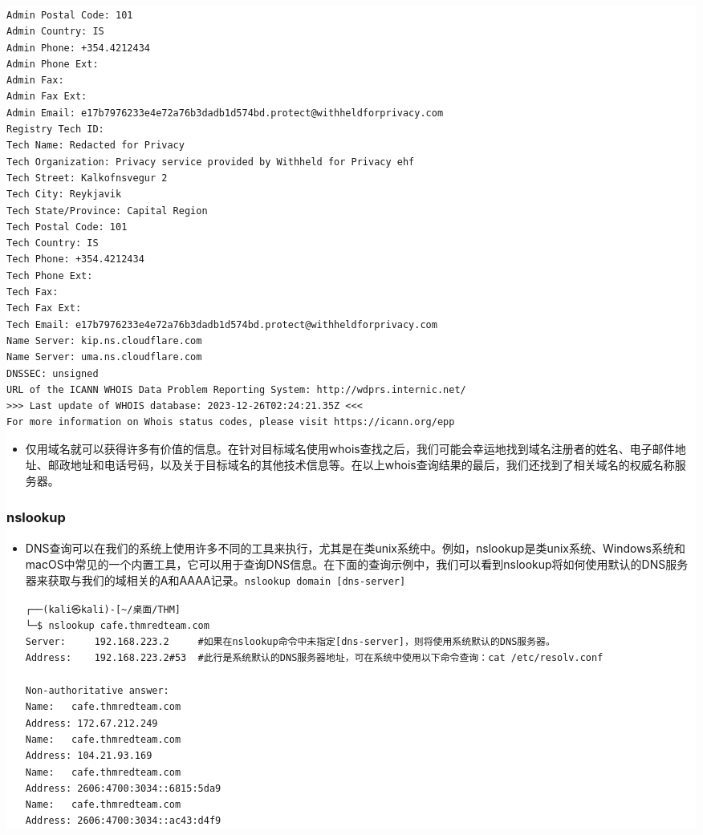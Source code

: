 ```
Admin Postal Code: 101
Admin Country: IS
Admin Phone: +354.4212434
Admin Phone Ext: 
Admin Fax: 
Admin Fax Ext: 
Admin Email: e17b7976233e4e72a76b3dadb1d574bd.protect@withheldforprivacy.com
Registry Tech ID: 
Tech Name: Redacted for Privacy
Tech Organization: Privacy service provided by Withheld for Privacy ehf
Tech Street: Kalkofnsvegur 2 
Tech City: Reykjavik
Tech State/Province: Capital Region
Tech Postal Code: 101
Tech Country: IS
Tech Phone: +354.4212434
Tech Phone Ext: 
Tech Fax: 
Tech Fax Ext: 
Tech Email: e17b7976233e4e72a76b3dadb1d574bd.protect@withheldforprivacy.com
Name Server: kip.ns.cloudflare.com
Name Server: uma.ns.cloudflare.com
DNSSEC: unsigned
URL of the ICANN WHOIS Data Problem Reporting System: http://wdprs.internic.net/
>>> Last update of WHOIS database: 2023-12-26T02:24:21.35Z <<<
For more information on Whois status codes, please visit https://icann.org/epp
```

+ 仅用域名就可以获得许多有价值的信息。在针对目标域名使用whois查找之后，我们可能会幸运地找到域名注册者的姓名、电子邮件地址、邮政地址和电话号码，以及关于目标域名的其他技术信息等。在以上whois查询结果的最后，我们还找到了相关域名的权威名称服务器。

### nslookup

+ DNS查询可以在我们的系统上使用许多不同的工具来执行，尤其是在类unix系统中。例如，nslookup是类unix系统、Windows系统和macOS中常见的一个内置工具，它可以用于查询DNS信息。在下面的查询示例中，我们可以看到nslookup将如何使用默认的DNS服务器来获取与我们的域相关的A和AAAA记录。``nslookup domain [dns-server]``

    ```
    ┌──(kali㉿kali)-[~/桌面/THM]
    └─$ nslookup cafe.thmredteam.com
    Server:		192.168.223.2     #如果在nslookup命令中未指定[dns-server]，则将使用系统默认的DNS服务器。
    Address:	192.168.223.2#53  #此行是系统默认的DNS服务器地址，可在系统中使用以下命令查询：cat /etc/resolv.conf

    Non-authoritative answer:
    Name:	cafe.thmredteam.com
    Address: 172.67.212.249
    Name:	cafe.thmredteam.com
    Address: 104.21.93.169
    Name:	cafe.thmredteam.com
    Address: 2606:4700:3034::6815:5da9
    Name:	cafe.thmredteam.com
    Address: 2606:4700:3034::ac43:d4f9
    ```
